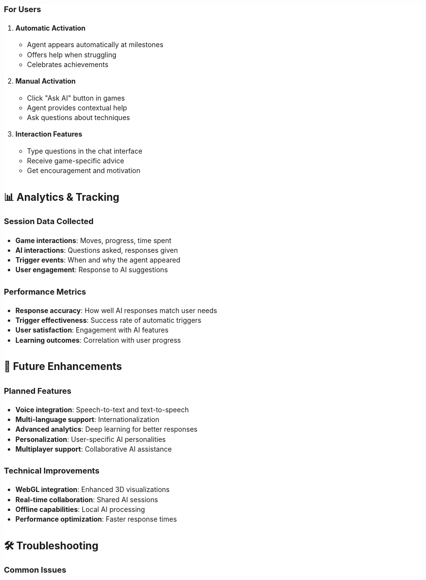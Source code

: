 ### **For Users**

1. **Automatic Activation**
   - Agent appears automatically at milestones
   - Offers help when struggling
   - Celebrates achievements

2. **Manual Activation**
   - Click "Ask AI" button in games
   - Agent provides contextual help
   - Ask questions about techniques

3. **Interaction Features**
   - Type questions in the chat interface
   - Receive game-specific advice
   - Get encouragement and motivation

## 📊 Analytics & Tracking

### **Session Data Collected**
- **Game interactions**: Moves, progress, time spent
- **AI interactions**: Questions asked, responses given
- **Trigger events**: When and why the agent appeared
- **User engagement**: Response to AI suggestions

### **Performance Metrics**
- **Response accuracy**: How well AI responses match user needs
- **Trigger effectiveness**: Success rate of automatic triggers
- **User satisfaction**: Engagement with AI features
- **Learning outcomes**: Correlation with user progress

## 🔮 Future Enhancements

### **Planned Features**
- **Voice integration**: Speech-to-text and text-to-speech
- **Multi-language support**: Internationalization
- **Advanced analytics**: Deep learning for better responses
- **Personalization**: User-specific AI personalities
- **Multiplayer support**: Collaborative AI assistance

### **Technical Improvements**
- **WebGL integration**: Enhanced 3D visualizations
- **Real-time collaboration**: Shared AI sessions
- **Offline capabilities**: Local AI processing
- **Performance optimization**: Faster response times

## 🛠️ Troubleshooting

### **Common Issues**

